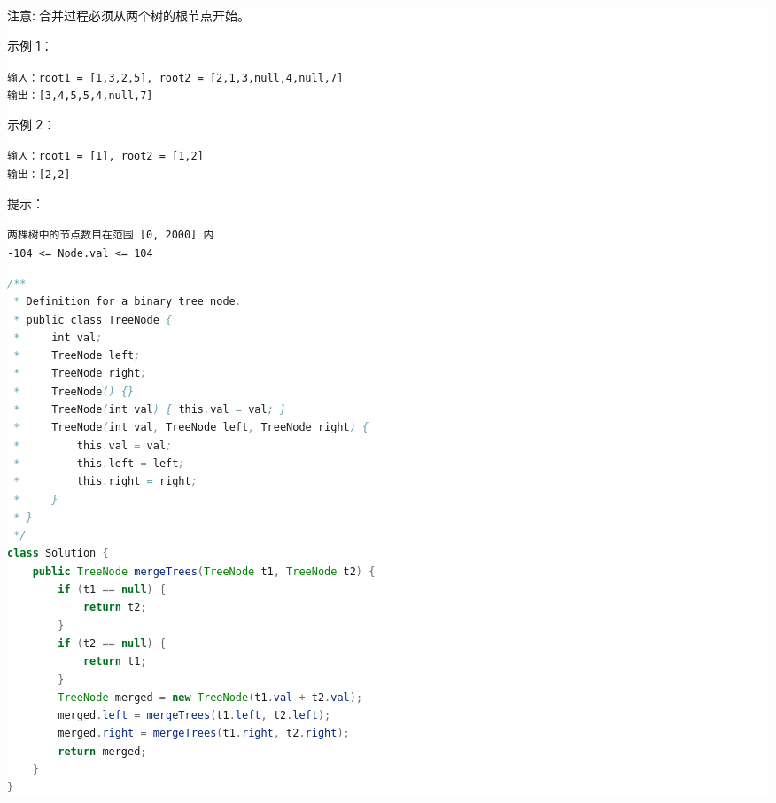 注意: 合并过程必须从两个树的根节点开始。

示例 1：

```
输入：root1 = [1,3,2,5], root2 = [2,1,3,null,4,null,7]
输出：[3,4,5,5,4,null,7]
```


示例 2：

```
输入：root1 = [1], root2 = [1,2]
输出：[2,2]
```


提示：

```
两棵树中的节点数目在范围 [0, 2000] 内
-104 <= Node.val <= 104
```

```java
/**
 * Definition for a binary tree node.
 * public class TreeNode {
 *     int val;
 *     TreeNode left;
 *     TreeNode right;
 *     TreeNode() {}
 *     TreeNode(int val) { this.val = val; }
 *     TreeNode(int val, TreeNode left, TreeNode right) {
 *         this.val = val;
 *         this.left = left;
 *         this.right = right;
 *     }
 * }
 */
class Solution {
    public TreeNode mergeTrees(TreeNode t1, TreeNode t2) {
        if (t1 == null) {
            return t2;
        }
        if (t2 == null) {
            return t1;
        }
        TreeNode merged = new TreeNode(t1.val + t2.val);
        merged.left = mergeTrees(t1.left, t2.left);
        merged.right = mergeTrees(t1.right, t2.right);
        return merged;
    }
}
```
